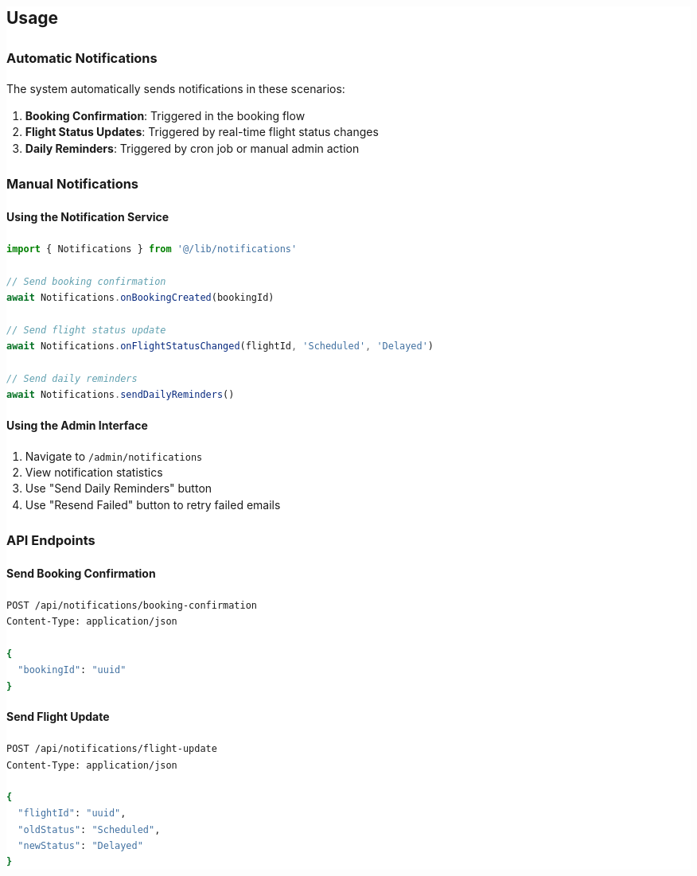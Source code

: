 ## Usage

### Automatic Notifications

The system automatically sends notifications in these scenarios:

1. **Booking Confirmation**: Triggered in the booking flow
2. **Flight Status Updates**: Triggered by real-time flight status changes
3. **Daily Reminders**: Triggered by cron job or manual admin action

### Manual Notifications

#### Using the Notification Service

```typescript
import { Notifications } from '@/lib/notifications'

// Send booking confirmation
await Notifications.onBookingCreated(bookingId)

// Send flight status update
await Notifications.onFlightStatusChanged(flightId, 'Scheduled', 'Delayed')

// Send daily reminders
await Notifications.sendDailyReminders()
```

#### Using the Admin Interface

1. Navigate to `/admin/notifications`
2. View notification statistics
3. Use "Send Daily Reminders" button
4. Use "Resend Failed" button to retry failed emails

### API Endpoints

#### Send Booking Confirmation
```bash
POST /api/notifications/booking-confirmation
Content-Type: application/json

{
  "bookingId": "uuid"
}
```

#### Send Flight Update
```bash
POST /api/notifications/flight-update
Content-Type: application/json

{
  "flightId": "uuid",
  "oldStatus": "Scheduled",
  "newStatus": "Delayed"
}
```
